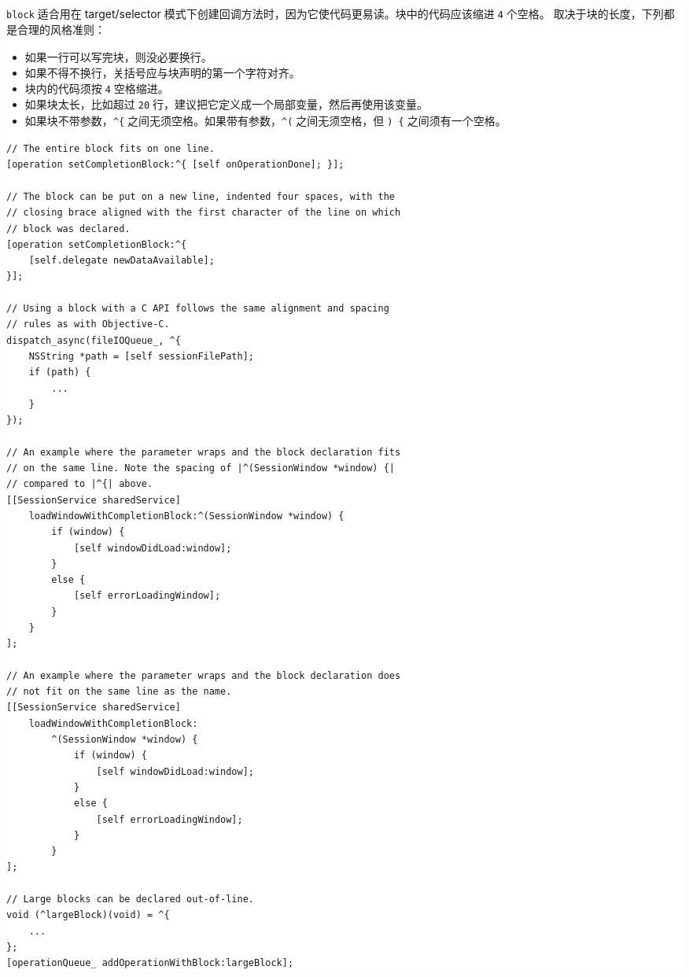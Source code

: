 `block` 适合用在 target/selector 模式下创建回调方法时，因为它使代码更易读。块中的代码应该缩进 `4` 个空格。
取决于块的长度，下列都是合理的风格准则：

- 如果一行可以写完块，则没必要换行。
- 如果不得不换行，关括号应与块声明的第一个字符对齐。
- 块内的代码须按 `4` 空格缩进。
- 如果块太长，比如超过 `20` 行，建议把它定义成一个局部变量，然后再使用该变量。
- 如果块不带参数，`^{` 之间无须空格。如果带有参数，`^(` 之间无须空格，但 `) {` 之间须有一个空格。

```objc
// The entire block fits on one line.
[operation setCompletionBlock:^{ [self onOperationDone]; }];

// The block can be put on a new line, indented four spaces, with the
// closing brace aligned with the first character of the line on which
// block was declared.
[operation setCompletionBlock:^{
    [self.delegate newDataAvailable];
}];

// Using a block with a C API follows the same alignment and spacing
// rules as with Objective-C.
dispatch_async(fileIOQueue_, ^{
    NSString *path = [self sessionFilePath];
    if (path) {
        ...
    }
});

// An example where the parameter wraps and the block declaration fits
// on the same line. Note the spacing of |^(SessionWindow *window) {|
// compared to |^{| above.
[[SessionService sharedService]
    loadWindowWithCompletionBlock:^(SessionWindow *window) {
        if (window) {
            [self windowDidLoad:window];
        }
        else {
            [self errorLoadingWindow];
        }
    }
];

// An example where the parameter wraps and the block declaration does
// not fit on the same line as the name.
[[SessionService sharedService]
    loadWindowWithCompletionBlock:
        ^(SessionWindow *window) {
            if (window) {
                [self windowDidLoad:window];
            }
            else {
                [self errorLoadingWindow];
            }
        }
];

// Large blocks can be declared out-of-line.
void (^largeBlock)(void) = ^{
    ...
};
[operationQueue_ addOperationWithBlock:largeBlock];
```
